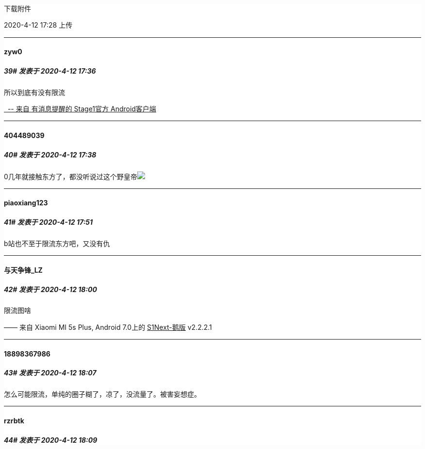 下载附件

2020-4-12 17:28 上传


-----

####  zyw0  
##### 39#       发表于 2020-4-12 17:36


所以到底有没有限流

[  -- 来自 有消息提醒的 Stage1官方 Android客户端](https://www.coolapk.com/apk/140634)


-----

####  404489039  
##### 40#       发表于 2020-4-12 17:38


0几年就接触东方了，都没听说过这个野皇帝<img src="https://static.saraba1st.com/image/smiley/face2017/037.png" referrerpolicy="no-referrer">


-----

####  piaoxiang123  
##### 41#       发表于 2020-4-12 17:51


b站也不至于限流东方吧，又没有仇


-----

####  与天争锋_LZ  
##### 42#       发表于 2020-4-12 18:00


限流图啥

—— 来自 Xiaomi MI 5s Plus, Android 7.0上的 [S1Next-鹅版](https://github.com/ykrank/S1-Next/releases) v2.2.2.1


-----

####  18898367986  
##### 43#       发表于 2020-4-12 18:07


怎么可能限流，单纯的圈子糊了，凉了，没流量了。被害妄想症。


-----

####  rzrbtk  
##### 44#       发表于 2020-4-12 18:09
